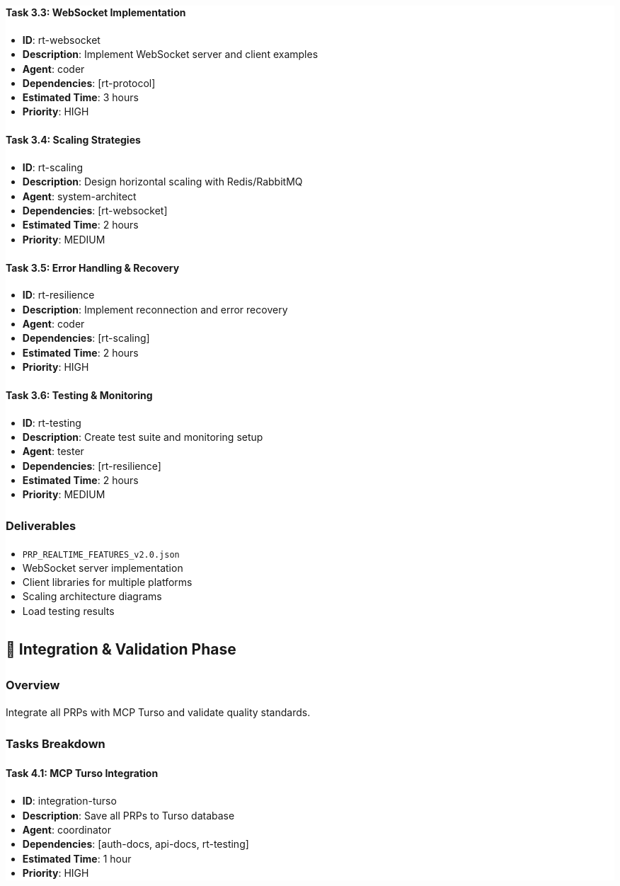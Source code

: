 #### Task 3.3: WebSocket Implementation
- **ID**: rt-websocket
- **Description**: Implement WebSocket server and client examples
- **Agent**: coder
- **Dependencies**: [rt-protocol]
- **Estimated Time**: 3 hours
- **Priority**: HIGH

#### Task 3.4: Scaling Strategies
- **ID**: rt-scaling
- **Description**: Design horizontal scaling with Redis/RabbitMQ
- **Agent**: system-architect
- **Dependencies**: [rt-websocket]
- **Estimated Time**: 2 hours
- **Priority**: MEDIUM

#### Task 3.5: Error Handling & Recovery
- **ID**: rt-resilience
- **Description**: Implement reconnection and error recovery
- **Agent**: coder
- **Dependencies**: [rt-scaling]
- **Estimated Time**: 2 hours
- **Priority**: HIGH

#### Task 3.6: Testing & Monitoring
- **ID**: rt-testing
- **Description**: Create test suite and monitoring setup
- **Agent**: tester
- **Dependencies**: [rt-resilience]
- **Estimated Time**: 2 hours
- **Priority**: MEDIUM

### Deliverables
- `PRP_REALTIME_FEATURES_v2.0.json`
- WebSocket server implementation
- Client libraries for multiple platforms
- Scaling architecture diagrams
- Load testing results

## 🔄 Integration & Validation Phase

### Overview
Integrate all PRPs with MCP Turso and validate quality standards.

### Tasks Breakdown

#### Task 4.1: MCP Turso Integration
- **ID**: integration-turso
- **Description**: Save all PRPs to Turso database
- **Agent**: coordinator
- **Dependencies**: [auth-docs, api-docs, rt-testing]
- **Estimated Time**: 1 hour
- **Priority**: HIGH
